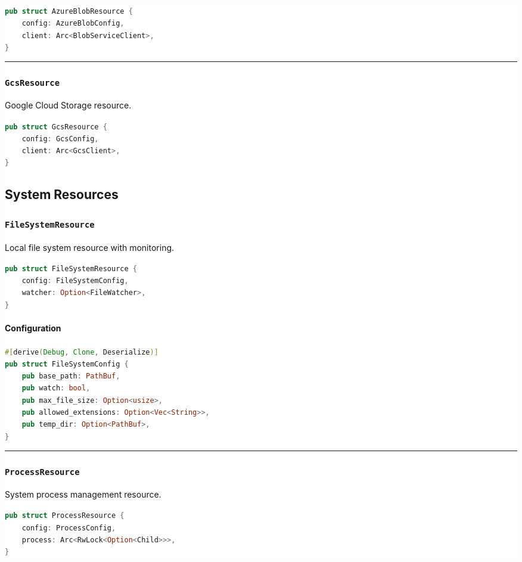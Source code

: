 ```rust
pub struct AzureBlobResource {
    config: AzureBlobConfig,
    client: Arc<BlobServiceClient>,
}
```

---

### `GcsResource`

Google Cloud Storage resource.

```rust
pub struct GcsResource {
    config: GcsConfig,
    client: Arc<GcsClient>,
}
```

## System Resources

### `FileSystemResource`

Local file system resource with monitoring.

```rust
pub struct FileSystemResource {
    config: FileSystemConfig,
    watcher: Option<FileWatcher>,
}
```

#### Configuration

```rust
#[derive(Debug, Clone, Deserialize)]
pub struct FileSystemConfig {
    pub base_path: PathBuf,
    pub watch: bool,
    pub max_file_size: Option<usize>,
    pub allowed_extensions: Option<Vec<String>>,
    pub temp_dir: Option<PathBuf>,
}
```

---

### `ProcessResource`

System process management resource.

```rust
pub struct ProcessResource {
    config: ProcessConfig,
    process: Arc<RwLock<Option<Child>>>,
}
```
